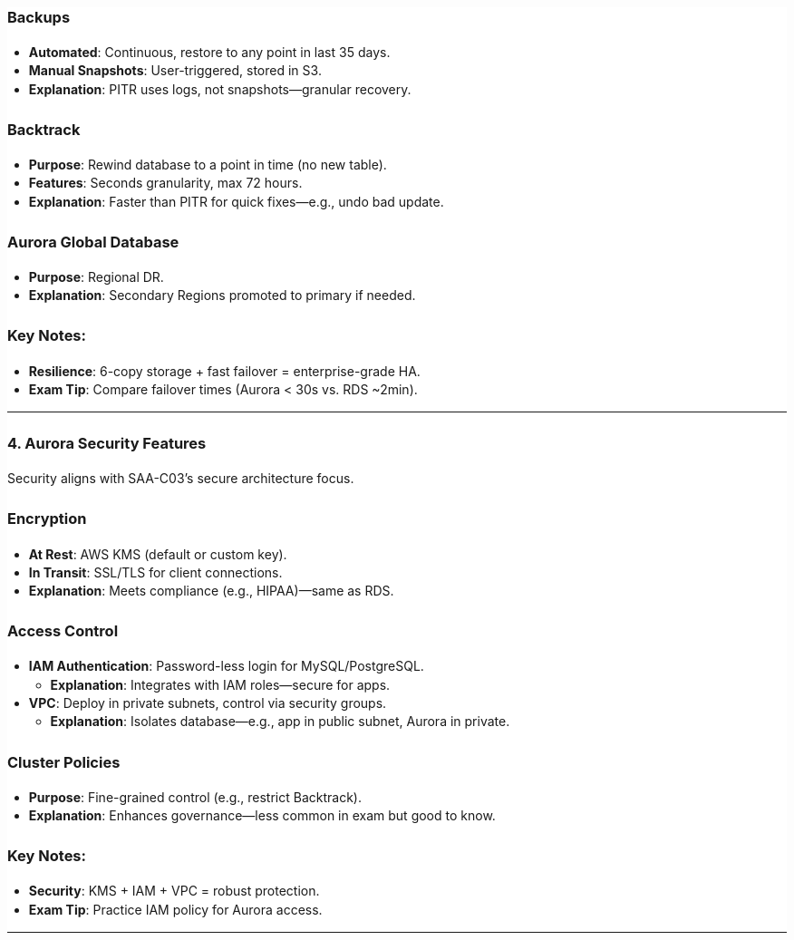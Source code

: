 ### **Backups**

- **Automated**: Continuous, restore to any point in last 35 days.
- **Manual Snapshots**: User-triggered, stored in S3.
- **Explanation**: PITR uses logs, not snapshots—granular recovery.

### **Backtrack**

- **Purpose**: Rewind database to a point in time (no new table).
- **Features**: Seconds granularity, max 72 hours.
- **Explanation**: Faster than PITR for quick fixes—e.g., undo bad update.

### **Aurora Global Database**

- **Purpose**: Regional DR.
- **Explanation**: Secondary Regions promoted to primary if needed.

### **Key Notes**:

- **Resilience**: 6-copy storage + fast failover = enterprise-grade HA.
- **Exam Tip**: Compare failover times (Aurora < 30s vs. RDS ~2min).

---

### **4. Aurora Security Features**

Security aligns with SAA-C03’s secure architecture focus.

### **Encryption**

- **At Rest**: AWS KMS (default or custom key).
- **In Transit**: SSL/TLS for client connections.
- **Explanation**: Meets compliance (e.g., HIPAA)—same as RDS.

### **Access Control**

- **IAM Authentication**: Password-less login for MySQL/PostgreSQL.
    - **Explanation**: Integrates with IAM roles—secure for apps.
- **VPC**: Deploy in private subnets, control via security groups.
    - **Explanation**: Isolates database—e.g., app in public subnet, Aurora in private.

### **Cluster Policies**

- **Purpose**: Fine-grained control (e.g., restrict Backtrack).
- **Explanation**: Enhances governance—less common in exam but good to know.

### **Key Notes**:

- **Security**: KMS + IAM + VPC = robust protection.
- **Exam Tip**: Practice IAM policy for Aurora access.

---
